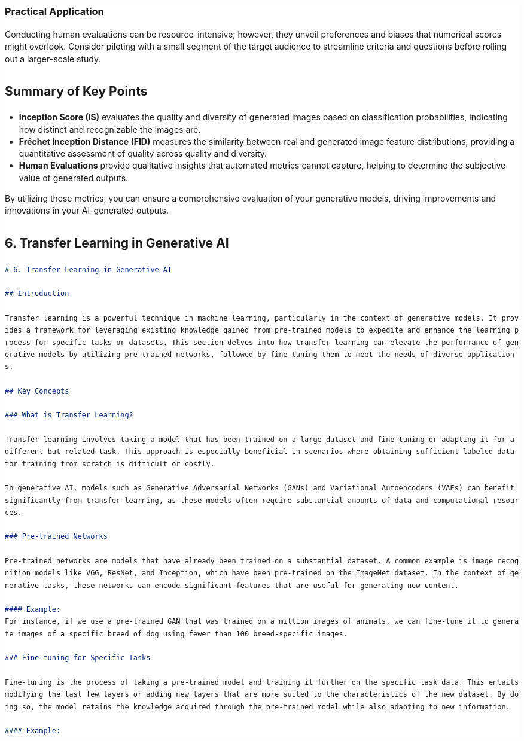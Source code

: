 ### Practical Application

Conducting human evaluations can be resource-intensive; however, they unveil preferences and biases that numerical scores might overlook. Consider piloting with a small segment of the target audience to streamline criteria and questions before rolling out a larger-scale study.

## Summary of Key Points

- **Inception Score (IS)** evaluates the quality and diversity of generated images based on classification probabilities, indicating how distinct and recognizable the images are.
- **Fréchet Inception Distance (FID)** measures the similarity between real and generated image feature distributions, providing a quantitative assessment of quality across quality and diversity.
- **Human Evaluations** provide qualitative insights that automated metrics cannot capture, helping to determine the subjective value of generated outputs.

By utilizing these metrics, you can ensure a comprehensive evaluation of your generative models, driving improvements and innovations in your AI-generated outputs.

## 6. Transfer Learning in Generative AI

```markdown
# 6. Transfer Learning in Generative AI

## Introduction

Transfer learning is a powerful technique in machine learning, particularly in the context of generative models. It provides a framework for leveraging existing knowledge gained from pre-trained models to expedite and enhance the learning process for specific tasks or datasets. This section delves into how transfer learning can elevate the performance of generative models by utilizing pre-trained networks, followed by fine-tuning them to meet the needs of diverse applications.

## Key Concepts

### What is Transfer Learning?

Transfer learning involves taking a model that has been trained on a large dataset and fine-tuning or adapting it for a different but related task. This approach is especially beneficial in scenarios where obtaining sufficient labeled data for training from scratch is difficult or costly.

In generative AI, models such as Generative Adversarial Networks (GANs) and Variational Autoencoders (VAEs) can benefit significantly from transfer learning, as these models often require substantial amounts of data and computational resources.

### Pre-trained Networks

Pre-trained networks are models that have already been trained on a substantial dataset. A common example is image recognition models like VGG, ResNet, and Inception, which have been pre-trained on the ImageNet dataset. In the context of generative tasks, these networks can encode significant features that are useful for generating new content.

#### Example:
For instance, if we use a pre-trained GAN that was trained on a million images of animals, we can fine-tune it to generate images of a specific breed of dog using fewer than 100 breed-specific images.

### Fine-tuning for Specific Tasks

Fine-tuning is the process of taking a pre-trained model and training it further on the specific task data. This entails modifying the last few layers or adding new layers that are more suited to the characteristics of the new dataset. By doing so, the model retains the knowledge acquired through the pre-trained model while also adapting to new information.

#### Example:
```